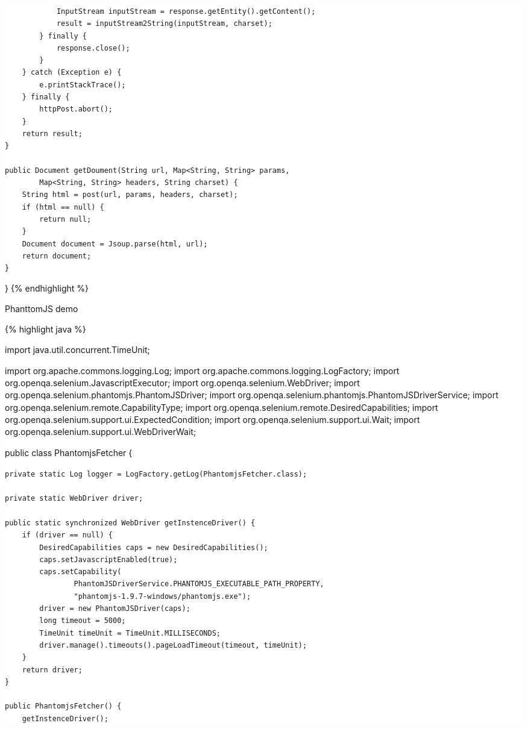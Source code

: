 				InputStream inputStream = response.getEntity().getContent();
				result = inputStream2String(inputStream, charset);
			} finally {
				response.close();
			}
		} catch (Exception e) {
			e.printStackTrace();
		} finally {
			httpPost.abort();
		}
		return result;
	}

	public Document getDoument(String url, Map<String, String> params,
			Map<String, String> headers, String charset) {
		String html = post(url, params, headers, charset);
		if (html == null) {
			return null;
		}
		Document document = Jsoup.parse(html, url);
		return document;
	}

}
{% endhighlight %}

PhanttomJS demo
>
{% highlight java %}


import java.util.concurrent.TimeUnit;

import org.apache.commons.logging.Log;
import org.apache.commons.logging.LogFactory;
import org.openqa.selenium.JavascriptExecutor;
import org.openqa.selenium.WebDriver;
import org.openqa.selenium.phantomjs.PhantomJSDriver;
import org.openqa.selenium.phantomjs.PhantomJSDriverService;
import org.openqa.selenium.remote.CapabilityType;
import org.openqa.selenium.remote.DesiredCapabilities;
import org.openqa.selenium.support.ui.ExpectedCondition;
import org.openqa.selenium.support.ui.Wait;
import org.openqa.selenium.support.ui.WebDriverWait;

public class PhantomjsFetcher {

	private static Log logger = LogFactory.getLog(PhantomjsFetcher.class);

	private static WebDriver driver;

	public static synchronized WebDriver getInstenceDriver() {
		if (driver == null) {
			DesiredCapabilities caps = new DesiredCapabilities();
			caps.setJavascriptEnabled(true);
			caps.setCapability(
					PhantomJSDriverService.PHANTOMJS_EXECUTABLE_PATH_PROPERTY,
					"phantomjs-1.9.7-windows/phantomjs.exe");
			driver = new PhantomJSDriver(caps);
			long timeout = 5000;
			TimeUnit timeUnit = TimeUnit.MILLISECONDS;
			driver.manage().timeouts().pageLoadTimeout(timeout, timeUnit);
		}
		return driver;
	}

	public PhantomjsFetcher() {
		getInstenceDriver();
